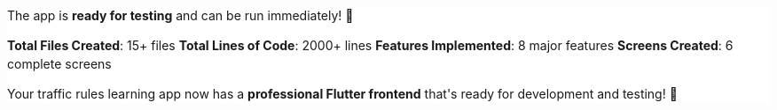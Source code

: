 The app is **ready for testing** and can be run immediately! 🚀

**Total Files Created**: 15+ files
**Total Lines of Code**: 2000+ lines
**Features Implemented**: 8 major features
**Screens Created**: 6 complete screens

Your traffic rules learning app now has a **professional Flutter frontend** that's ready for development and testing! 🎯